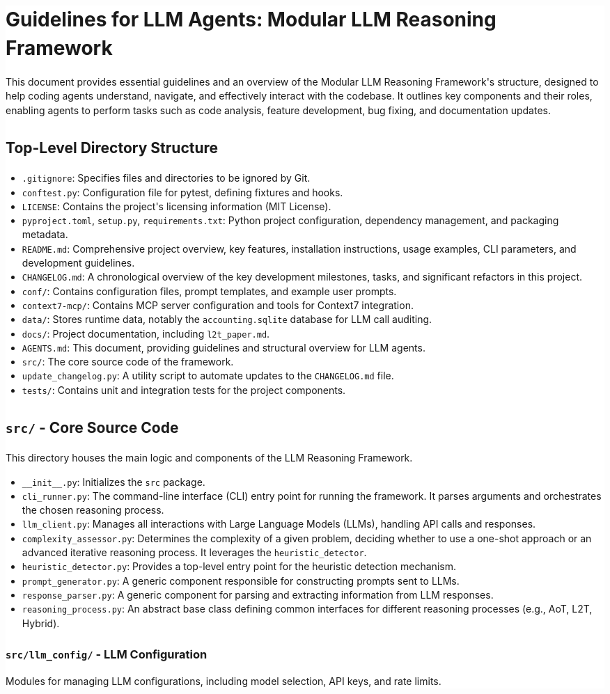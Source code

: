 # Guidelines for LLM Agents: Modular LLM Reasoning Framework

This document provides essential guidelines and an overview of the Modular LLM Reasoning Framework's structure, designed to help coding agents understand, navigate, and effectively interact with the codebase. It outlines key components and their roles, enabling agents to perform tasks such as code analysis, feature development, bug fixing, and documentation updates.

## Top-Level Directory Structure

* `.gitignore`: Specifies files and directories to be ignored by Git.
* `conftest.py`: Configuration file for pytest, defining fixtures and hooks.
* `LICENSE`: Contains the project's licensing information (MIT License).
* `pyproject.toml`, `setup.py`, `requirements.txt`: Python project configuration, dependency management, and packaging metadata.
* `README.md`: Comprehensive project overview, key features, installation instructions, usage examples, CLI parameters, and development guidelines.
* `CHANGELOG.md`: A chronological overview of the key development milestones, tasks, and significant refactors in this project.
* `conf/`: Contains configuration files, prompt templates, and example user prompts.
* `context7-mcp/`: Contains MCP server configuration and tools for Context7 integration.
* `data/`: Stores runtime data, notably the `accounting.sqlite` database for LLM call auditing.
* `docs/`: Project documentation, including `l2t_paper.md`.
* `AGENTS.md`: This document, providing guidelines and structural overview for LLM agents.
* `src/`: The core source code of the framework.
* `update_changelog.py`: A utility script to automate updates to the `CHANGELOG.md` file.
* `tests/`: Contains unit and integration tests for the project components.

## `src/` - Core Source Code

This directory houses the main logic and components of the LLM Reasoning Framework.

* `__init__.py`: Initializes the `src` package.
* `cli_runner.py`: The command-line interface (CLI) entry point for running the framework. It parses arguments and orchestrates the chosen reasoning process.
* `llm_client.py`: Manages all interactions with Large Language Models (LLMs), handling API calls and responses.
* `complexity_assessor.py`: Determines the complexity of a given problem, deciding whether to use a one-shot approach or an advanced iterative reasoning process. It leverages the `heuristic_detector`.
* `heuristic_detector.py`: Provides a top-level entry point for the heuristic detection mechanism.
* `prompt_generator.py`: A generic component responsible for constructing prompts sent to LLMs.
* `response_parser.py`: A generic component for parsing and extracting information from LLM responses.
* `reasoning_process.py`: An abstract base class defining common interfaces for different reasoning processes (e.g., AoT, L2T, Hybrid).

### `src/llm_config/` - LLM Configuration

Modules for managing LLM configurations, including model selection, API keys, and rate limits.
